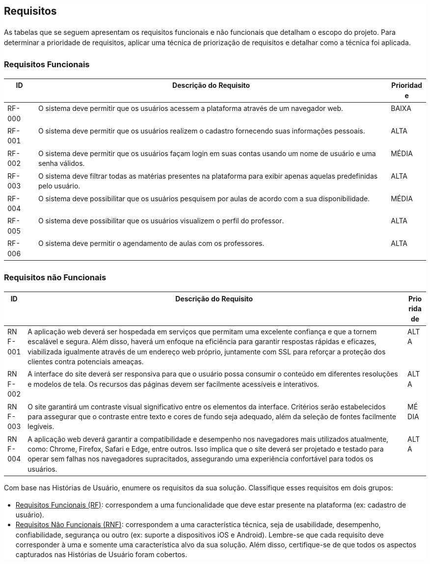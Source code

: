 




## Requisitos

As tabelas que se seguem apresentam os requisitos funcionais e não funcionais que detalham o escopo do projeto. Para determinar a prioridade de requisitos, aplicar uma técnica de priorização de requisitos e detalhar como a técnica foi aplicada.

### Requisitos Funcionais

| ID    | Descrição do Requisito                                  | Prioridade |
|-------|----------------------------------------------------------|------------|
| RF-000| O sistema deve permitir que os usuários acessem a plataforma através de um navegador web. | BAIXA |
| RF-001| O sistema deve permitir que os usuários realizem o cadastro fornecendo suas informações pessoais. | ALTA |
| RF-002| O sistema deve permitir que os usuários façam login em suas contas usando um nome de usuário e uma senha válidos. | MÉDIA |
| RF-003| O sistema deve filtrar todas as matérias presentes na plataforma para exibir apenas aquelas predefinidas pelo usuário. | ALTA |
| RF-004| O sistema deve possibilitar que os usuários pesquisem por aulas de acordo com a sua disponibilidade. | MÉDIA |
| RF-005| O sistema deve possibilitar que os usuários visualizem o perfil do professor. | ALTA |
| RF-006| O sistema deve permitir o agendamento de aulas com os professores. | ALTA |

### Requisitos não Funcionais

|ID     | Descrição do Requisito  |Prioridade |
|-------|-------------------------|----|
|RNF-001| A aplicação web deverá ser hospedada em serviços que permitam uma excelente confiança e que a tornem escalável e segura. Além disso, haverá um enfoque na eficiência para garantir respostas rápidas e eficazes, viabilizada igualmente através de um endereço web próprio, juntamente com SSL para reforçar a proteção dos clientes contra potenciais ameaças. | ALTA | 
|RNF-002| A interface do site deverá ser responsiva para que o usuário possa consumir o conteúdo em diferentes resoluções e modelos de tela. Os recursos das páginas devem ser facilmente acessíveis e interativos. | ALTA | 
|RNF-003| O site garantirá um contraste visual significativo entre os elementos da interface. Critérios serão estabelecidos para assegurar que o contraste entre texto e cores de fundo seja adequado, além da seleção de fontes facilmente legíveis. | MÉDIA | 
|RNF-004| A aplicação web deverá garantir a compatibilidade e desempenho nos navegadores mais utilizados atualmente, como: Chrome, Firefox, Safari e Edge, entre outros. Isso implica que o site deverá ser projetado e testado para operar sem falhas nos navegadores supracitados, assegurando uma experiência confortável para todos os usuários. | ALTA |

Com base nas Histórias de Usuário, enumere os requisitos da sua solução. Classifique esses requisitos em dois grupos:

- [Requisitos Funcionais
 (RF)](https://pt.wikipedia.org/wiki/Requisito_funcional):
 correspondem a uma funcionalidade que deve estar presente na
  plataforma (ex: cadastro de usuário).
- [Requisitos Não Funcionais
  (RNF)](https://pt.wikipedia.org/wiki/Requisito_n%C3%A3o_funcional):
  correspondem a uma característica técnica, seja de usabilidade,
  desempenho, confiabilidade, segurança ou outro (ex: suporte a
  dispositivos iOS e Android).
Lembre-se que cada requisito deve corresponder à uma e somente uma
característica alvo da sua solução. Além disso, certifique-se de que
todos os aspectos capturados nas Histórias de Usuário foram cobertos.
